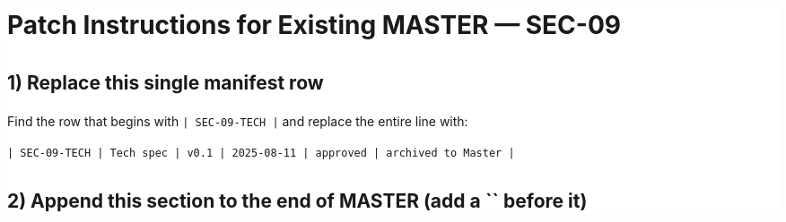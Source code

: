 # **Patch Instructions for Existing MASTER — SEC-09**

## **1) Replace this single manifest row**

Find the row that begins with `| SEC-09-TECH |` and replace the entire line with:

`| SEC-09-TECH | Tech spec | v0.1 | 2025-08-11 | approved | archived to Master |`

## **2) Append this section to the end of MASTER (add a `` before it)**
